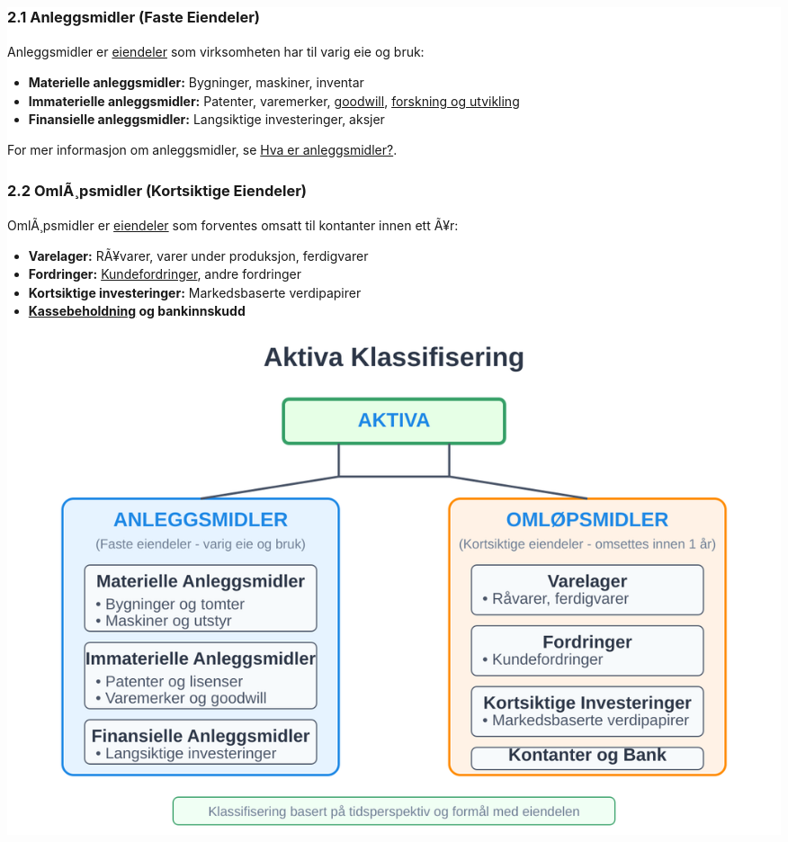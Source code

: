 ### 2.1 Anleggsmidler (Faste Eiendeler)

Anleggsmidler er [eiendeler](/blogs/regnskap/hva-er-eiendel "Hva er Eiendel i Regnskap? Komplett Guide til Eiendom og Verdier") som virksomheten har til varig eie og bruk:

* **Materielle anleggsmidler:** Bygninger, maskiner, inventar
* **Immaterielle anleggsmidler:** Patenter, varemerker, [goodwill](/blogs/kontoplan/1080-goodwill "Konto 1080 - Goodwill"), [forskning og utvikling](/blogs/kontoplan/1000-forskning-og-utvikling "Hva er Konto 1000 - Forskning og utvikling?")
* **Finansielle anleggsmidler:** Langsiktige investeringer, aksjer

For mer informasjon om anleggsmidler, se [Hva er anleggsmidler?](/blogs/regnskap/hva-er-anleggsmidler "Hva er Anleggsmidler? Komplett Guide til Faste Eiendeler").

### 2.2 OmlÃ¸psmidler (Kortsiktige Eiendeler)

OmlÃ¸psmidler er [eiendeler](/blogs/regnskap/hva-er-eiendel "Hva er Eiendel i Regnskap? Komplett Guide til Eiendom og Verdier") som forventes omsatt til kontanter innen ett Ã¥r:

* **Varelager:** RÃ¥varer, varer under produksjon, ferdigvarer
* **Fordringer:** [Kundefordringer](/blogs/regnskap/hva-er-debitor "Hva er Debitor i Regnskap? Komplett Guide til Kundefordringer og DebitorhÃ¥ndtering"), andre fordringer
* **Kortsiktige investeringer:** Markedsbaserte verdipapirer
* **[Kassebeholdning](/blogs/regnskap/hva-er-kassebeholdning "Hva er Kassebeholdning? Komplett Guide til Kontanter og Likvide Midler") og bankinnskudd**

![Aktiva Klassifisering](aktiva-klassifisering.svg)
